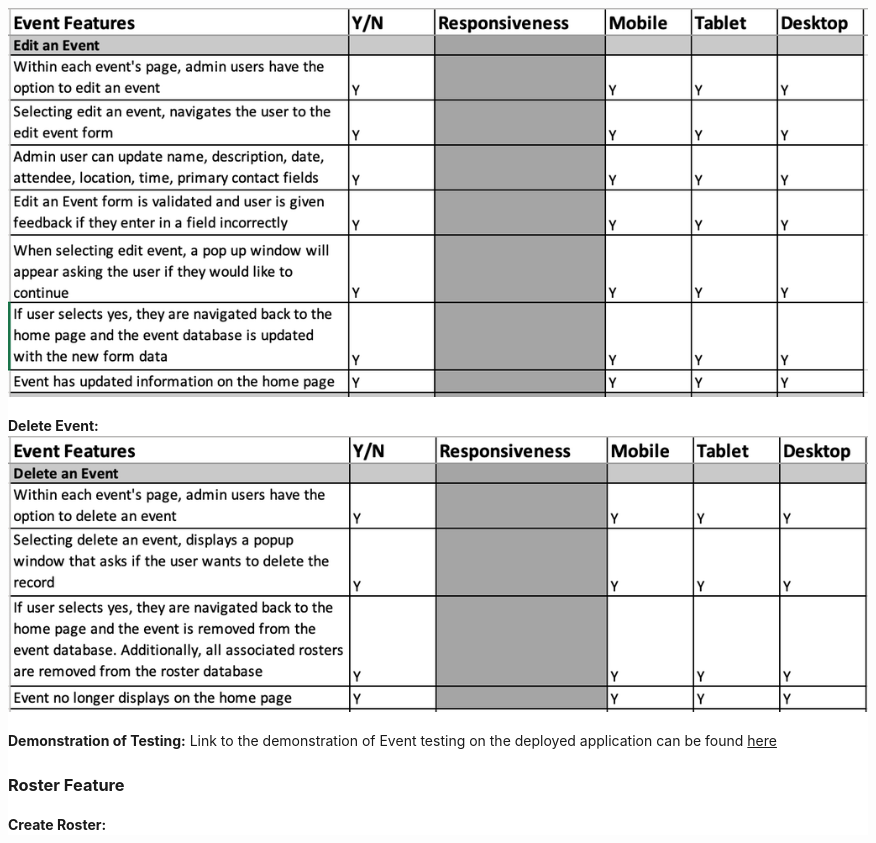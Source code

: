 ![Production-Testing-Edit-Event](./docs/production-testing/Production-Testing-Edit-Event.png)

**Delete Event:**
![Production-Testing-Delete-Event](./docs/production-testing/Production-Testing-Delete-Event.png)

**Demonstration of Testing:**
Link to the demonstration of Event testing on the deployed application can be found [here](https://streamable.com/stjd26) 

### Roster Feature

**Create Roster:**